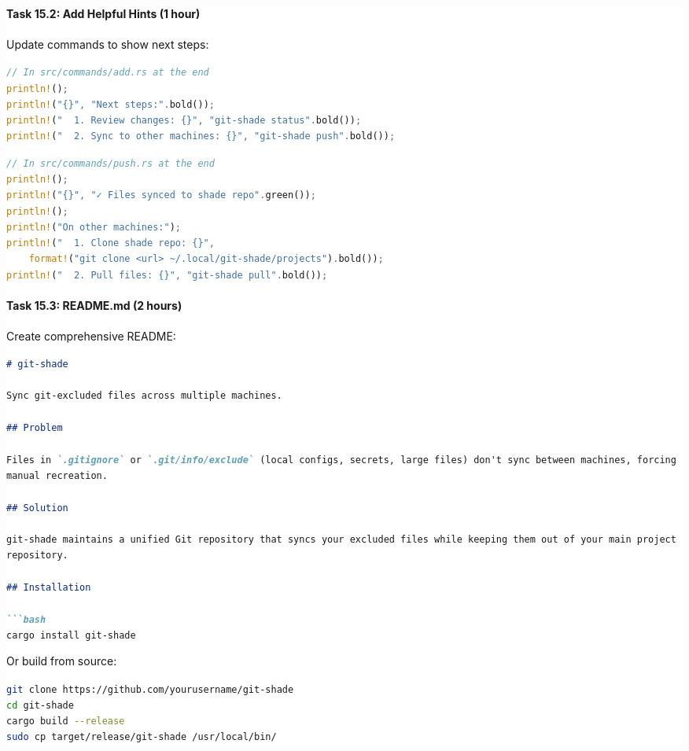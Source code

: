 #### Task 15.2: Add Helpful Hints (1 hour)

Update commands to show next steps:

```rust
// In src/commands/add.rs at the end
println!();
println!("{}", "Next steps:".bold());
println!("  1. Review changes: {}", "git-shade status".bold());
println!("  2. Sync to other machines: {}", "git-shade push".bold());
```

```rust
// In src/commands/push.rs at the end
println!();
println!("{}", "✓ Files synced to shade repo".green());
println!();
println!("On other machines:");
println!("  1. Clone shade repo: {}",
    format!("git clone <url> ~/.local/git-shade/projects").bold());
println!("  2. Pull files: {}", "git-shade pull".bold());
```

#### Task 15.3: README.md (2 hours)

Create comprehensive README:

```markdown
# git-shade

Sync git-excluded files across multiple machines.

## Problem

Files in `.gitignore` or `.git/info/exclude` (local configs, secrets, large files) don't sync between machines, forcing manual recreation.

## Solution

git-shade maintains a unified Git repository that syncs your excluded files while keeping them out of your main project repository.

## Installation

```bash
cargo install git-shade
```

Or build from source:

```bash
git clone https://github.com/yourusername/git-shade
cd git-shade
cargo build --release
sudo cp target/release/git-shade /usr/local/bin/
```
